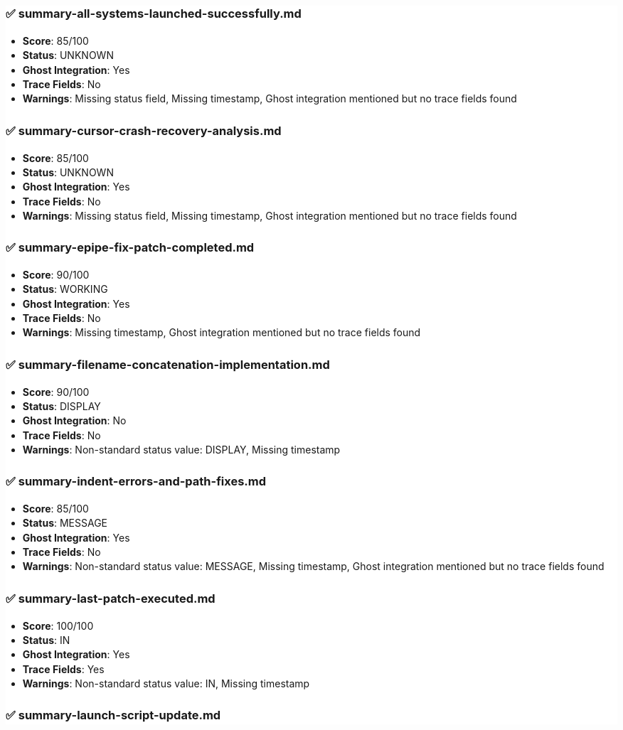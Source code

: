 ### ✅ summary-all-systems-launched-successfully.md

- **Score**: 85/100
- **Status**: UNKNOWN
- **Ghost Integration**: Yes
- **Trace Fields**: No
- **Warnings**: Missing status field, Missing timestamp, Ghost integration mentioned but no trace fields found

### ✅ summary-cursor-crash-recovery-analysis.md

- **Score**: 85/100
- **Status**: UNKNOWN
- **Ghost Integration**: Yes
- **Trace Fields**: No
- **Warnings**: Missing status field, Missing timestamp, Ghost integration mentioned but no trace fields found

### ✅ summary-epipe-fix-patch-completed.md

- **Score**: 90/100
- **Status**: WORKING
- **Ghost Integration**: Yes
- **Trace Fields**: No
- **Warnings**: Missing timestamp, Ghost integration mentioned but no trace fields found

### ✅ summary-filename-concatenation-implementation.md

- **Score**: 90/100
- **Status**: DISPLAY
- **Ghost Integration**: No
- **Trace Fields**: No
- **Warnings**: Non-standard status value: DISPLAY, Missing timestamp

### ✅ summary-indent-errors-and-path-fixes.md

- **Score**: 85/100
- **Status**: MESSAGE
- **Ghost Integration**: Yes
- **Trace Fields**: No
- **Warnings**: Non-standard status value: MESSAGE, Missing timestamp, Ghost integration mentioned but no trace fields found

### ✅ summary-last-patch-executed.md

- **Score**: 100/100
- **Status**: IN
- **Ghost Integration**: Yes
- **Trace Fields**: Yes
- **Warnings**: Non-standard status value: IN, Missing timestamp

### ✅ summary-launch-script-update.md
